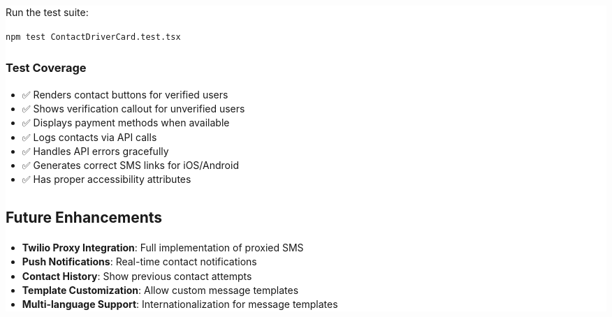 Run the test suite:

```bash
npm test ContactDriverCard.test.tsx
```

### Test Coverage

- ✅ Renders contact buttons for verified users
- ✅ Shows verification callout for unverified users
- ✅ Displays payment methods when available
- ✅ Logs contacts via API calls
- ✅ Handles API errors gracefully
- ✅ Generates correct SMS links for iOS/Android
- ✅ Has proper accessibility attributes

## Future Enhancements

- **Twilio Proxy Integration**: Full implementation of proxied SMS
- **Push Notifications**: Real-time contact notifications
- **Contact History**: Show previous contact attempts
- **Template Customization**: Allow custom message templates
- **Multi-language Support**: Internationalization for message templates